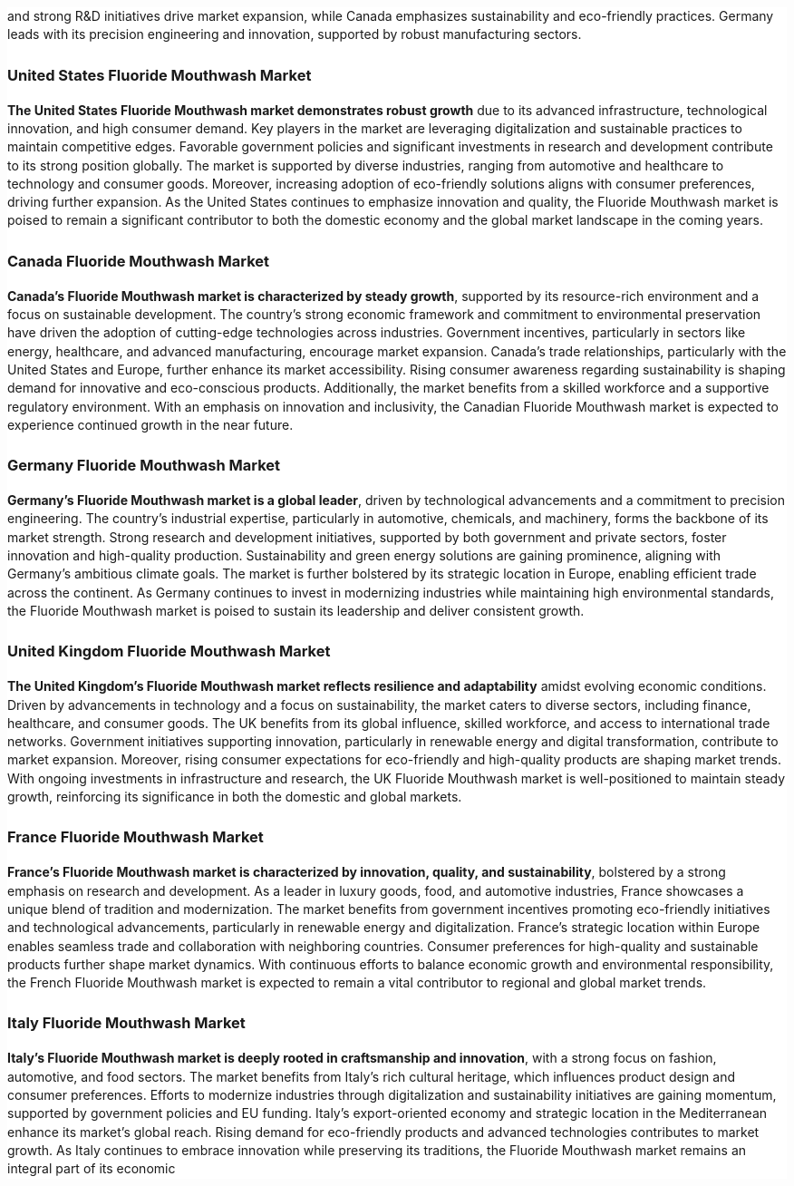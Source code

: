 and strong R&amp;D initiatives drive market expansion, while Canada emphasizes sustainability and eco-friendly practices. Germany leads with its precision engineering and innovation, supported by robust manufacturing sectors.</span></em></p></blockquote><h3><strong>United States Fluoride Mouthwash Market</strong></h3><p><strong>The United States Fluoride Mouthwash market demonstrates robust growth</strong> due to its advanced infrastructure, technological innovation, and high consumer demand. Key players in the market are leveraging digitalization and sustainable practices to maintain competitive edges. Favorable government policies and significant investments in research and development contribute to its strong position globally. The market is supported by diverse industries, ranging from automotive and healthcare to technology and consumer goods. Moreover, increasing adoption of eco-friendly solutions aligns with consumer preferences, driving further expansion. As the United States continues to emphasize innovation and quality, the Fluoride Mouthwash market is poised to remain a significant contributor to both the domestic economy and the global market landscape in the coming years.</p><h3><strong>Canada Fluoride Mouthwash Market</strong></h3><p><strong>Canada&rsquo;s Fluoride Mouthwash market is characterized by steady growth</strong>, supported by its resource-rich environment and a focus on sustainable development. The country&rsquo;s strong economic framework and commitment to environmental preservation have driven the adoption of cutting-edge technologies across industries. Government incentives, particularly in sectors like energy, healthcare, and advanced manufacturing, encourage market expansion. Canada&rsquo;s trade relationships, particularly with the United States and Europe, further enhance its market accessibility. Rising consumer awareness regarding sustainability is shaping demand for innovative and eco-conscious products. Additionally, the market benefits from a skilled workforce and a supportive regulatory environment. With an emphasis on innovation and inclusivity, the Canadian Fluoride Mouthwash market is expected to experience continued growth in the near future.</p><h3><strong>Germany Fluoride Mouthwash Market</strong></h3><p><strong>Germany&rsquo;s Fluoride Mouthwash market is a global leader</strong>, driven by technological advancements and a commitment to precision engineering. The country&rsquo;s industrial expertise, particularly in automotive, chemicals, and machinery, forms the backbone of its market strength. Strong research and development initiatives, supported by both government and private sectors, foster innovation and high-quality production. Sustainability and green energy solutions are gaining prominence, aligning with Germany&rsquo;s ambitious climate goals. The market is further bolstered by its strategic location in Europe, enabling efficient trade across the continent. As Germany continues to invest in modernizing industries while maintaining high environmental standards, the Fluoride Mouthwash market is poised to sustain its leadership and deliver consistent growth.</p><h3><strong>United Kingdom Fluoride Mouthwash Market</strong></h3><p><strong>The United Kingdom&rsquo;s Fluoride Mouthwash market reflects resilience and adaptability</strong> amidst evolving economic conditions. Driven by advancements in technology and a focus on sustainability, the market caters to diverse sectors, including finance, healthcare, and consumer goods. The UK benefits from its global influence, skilled workforce, and access to international trade networks. Government initiatives supporting innovation, particularly in renewable energy and digital transformation, contribute to market expansion. Moreover, rising consumer expectations for eco-friendly and high-quality products are shaping market trends. With ongoing investments in infrastructure and research, the UK Fluoride Mouthwash market is well-positioned to maintain steady growth, reinforcing its significance in both the domestic and global markets.</p><h3><strong>France Fluoride Mouthwash Market</strong></h3><p><strong>France&rsquo;s Fluoride Mouthwash market is characterized by innovation, quality, and sustainability</strong>, bolstered by a strong emphasis on research and development. As a leader in luxury goods, food, and automotive industries, France showcases a unique blend of tradition and modernization. The market benefits from government incentives promoting eco-friendly initiatives and technological advancements, particularly in renewable energy and digitalization. France&rsquo;s strategic location within Europe enables seamless trade and collaboration with neighboring countries. Consumer preferences for high-quality and sustainable products further shape market dynamics. With continuous efforts to balance economic growth and environmental responsibility, the French Fluoride Mouthwash market is expected to remain a vital contributor to regional and global market trends.</p><h3><strong>Italy Fluoride Mouthwash Market</strong></h3><p><strong>Italy&rsquo;s Fluoride Mouthwash market is deeply rooted in craftsmanship and innovation</strong>, with a strong focus on fashion, automotive, and food sectors. The market benefits from Italy&rsquo;s rich cultural heritage, which influences product design and consumer preferences. Efforts to modernize industries through digitalization and sustainability initiatives are gaining momentum, supported by government policies and EU funding. Italy&rsquo;s export-oriented economy and strategic location in the Mediterranean enhance its market&rsquo;s global reach. Rising demand for eco-friendly products and advanced technologies contributes to market growth. As Italy continues to embrace innovation while preserving its traditions, the Fluoride Mouthwash market remains an integral part of its economic